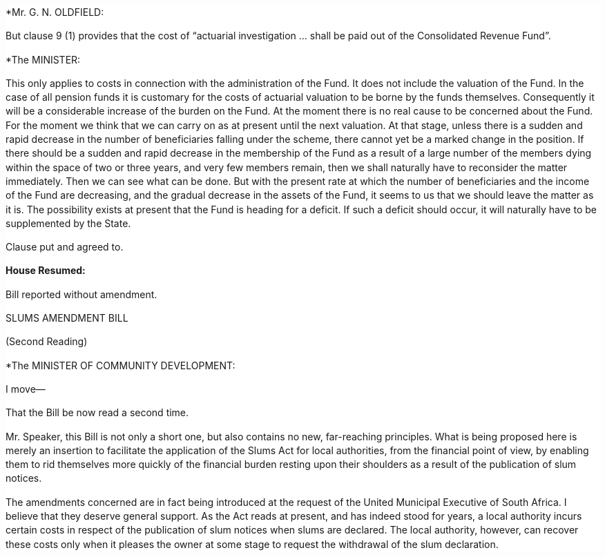 </speech>

<speech by="#oldfield">

<from>*Mr. <person refersTo="hansard_za">G. N. OLDFIELD</person>:</from>

<p>But clause 9 (1) provides that the cost of &#x201C;actuarial investigation &#x2026; shall be paid out of the Consolidated Revenue Fund&#x201D;.</p>

</speech>

<speech by="#minister">

<from>*The <person refersTo="hansard_za">MINISTER</person>:</from>

<p>This only applies to costs in connection with the administration of the Fund. It does not include the valuation of the Fund. In the case of all pension funds it is customary for the costs of actuarial valuation to be borne by the funds themselves. Consequently it will be a considerable increase of the burden on the Fund. At the moment there is no real cause to be concerned about the Fund. For the moment we think that we can carry on as at present until the next valuation. At that stage, unless there is a sudden and rapid decrease in the number of beneficiaries falling under the scheme, there cannot yet be a marked change in the position. If there should be a sudden and rapid decrease in the membership of the Fund as a result of a large number of the members dying within the space of two or three years, and very few members remain, then we shall naturally have to reconsider the matter immediately. Then we can see what can be done. But with the present rate at which the number of beneficiaries and the income of the Fund are decreasing, and the gradual decrease in the assets of the Fund, it seems to us that we should leave the matter as it is. The possibility exists at present that the Fund is heading for a deficit. If such a deficit should occur, it will naturally have to be supplemented by the State.</p>

<p>Clause put and agreed to.</p>

</speech>

<p><b>House Resumed:</b></p>

<p>Bill reported without amendment.</p>

</debateSection>

<debateSection name="#slums_amendment_bill">

<heading>SLUMS AMENDMENT BILL</heading>

<summary>(Second Reading)</summary>

<speech by="#minister_of_community_development">

<from>*The <person refersTo="hansard_za">MINISTER OF COMMUNITY DEVELOPMENT</person>:</from>

<p>I move&#x2014;</p>

<block name="quote">That the Bill be now read a second time.</block>

<p>Mr. Speaker, this Bill is not only a short one, but also contains no new, far-reaching principles. What is being proposed here is merely an insertion to facilitate the application of the Slums Act for local authorities, from the financial point of view, by enabling them to rid themselves more quickly of the financial burden resting upon their shoulders as a result of the publication of slum notices.</p>

<p>The amendments concerned are in fact being introduced at the request of the United Municipal Executive of South Africa. I believe that they deserve general support. As the Act reads at present, and has indeed stood for years, a local authority incurs certain costs in respect of the publication of slum notices when slums are declared. The local authority, however, can recover these costs only when it pleases the owner at some stage to request the withdrawal of the slum declaration.</p>
